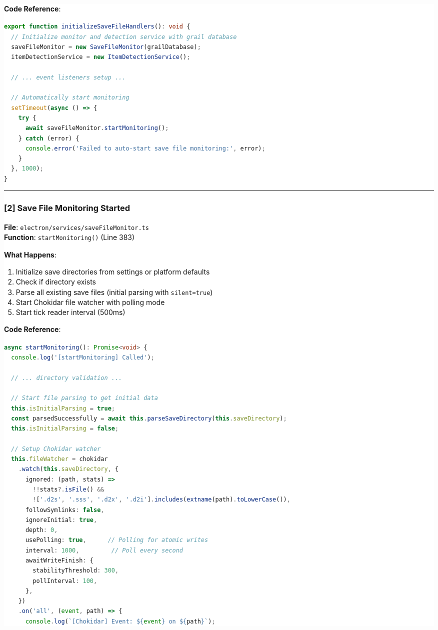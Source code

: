 **Code Reference**:

```typescript:193:298:electron/ipc-handlers/saveFileHandlers.ts
export function initializeSaveFileHandlers(): void {
  // Initialize monitor and detection service with grail database
  saveFileMonitor = new SaveFileMonitor(grailDatabase);
  itemDetectionService = new ItemDetectionService();
  
  // ... event listeners setup ...
  
  // Automatically start monitoring
  setTimeout(async () => {
    try {
      await saveFileMonitor.startMonitoring();
    } catch (error) {
      console.error('Failed to auto-start save file monitoring:', error);
    }
  }, 1000);
}
```

---

### [2] Save File Monitoring Started

**File**: `electron/services/saveFileMonitor.ts`  
**Function**: `startMonitoring()` (Line 383)

**What Happens**:

1. Initialize save directories from settings or platform defaults
2. Check if directory exists
3. Parse all existing save files (initial parsing with `silent=true`)
4. Start Chokidar file watcher with polling mode
5. Start tick reader interval (500ms)

**Code Reference**:

```typescript:383:486:electron/services/saveFileMonitor.ts
async startMonitoring(): Promise<void> {
  console.log('[startMonitoring] Called');
  
  // ... directory validation ...
  
  // Start file parsing to get initial data
  this.isInitialParsing = true;
  const parsedSuccessfully = await this.parseSaveDirectory(this.saveDirectory);
  this.isInitialParsing = false;
  
  // Setup Chokidar watcher
  this.fileWatcher = chokidar
    .watch(this.saveDirectory, {
      ignored: (path, stats) =>
        !!stats?.isFile() &&
        !['.d2s', '.sss', '.d2x', '.d2i'].includes(extname(path).toLowerCase()),
      followSymlinks: false,
      ignoreInitial: true,
      depth: 0,
      usePolling: true,      // Polling for atomic writes
      interval: 1000,         // Poll every second
      awaitWriteFinish: {
        stabilityThreshold: 300,
        pollInterval: 100,
      },
    })
    .on('all', (event, path) => {
      console.log(`[Chokidar] Event: ${event} on ${path}`);
```